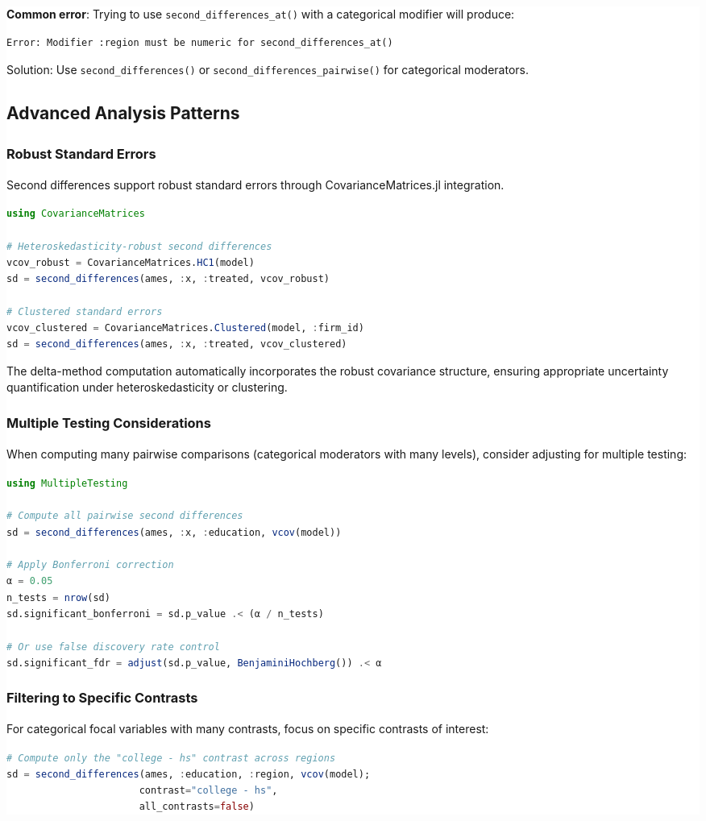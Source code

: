 **Common error**: Trying to use `second_differences_at()` with a categorical modifier will produce:
```
Error: Modifier :region must be numeric for second_differences_at()
```
Solution: Use `second_differences()` or `second_differences_pairwise()` for categorical moderators.

## Advanced Analysis Patterns

### Robust Standard Errors

Second differences support robust standard errors through CovarianceMatrices.jl integration.

```julia
using CovarianceMatrices

# Heteroskedasticity-robust second differences
vcov_robust = CovarianceMatrices.HC1(model)
sd = second_differences(ames, :x, :treated, vcov_robust)

# Clustered standard errors
vcov_clustered = CovarianceMatrices.Clustered(model, :firm_id)
sd = second_differences(ames, :x, :treated, vcov_clustered)
```

The delta-method computation automatically incorporates the robust covariance structure, ensuring appropriate uncertainty quantification under heteroskedasticity or clustering.

### Multiple Testing Considerations

When computing many pairwise comparisons (categorical moderators with many levels), consider adjusting for multiple testing:

```julia
using MultipleTesting

# Compute all pairwise second differences
sd = second_differences(ames, :x, :education, vcov(model))

# Apply Bonferroni correction
α = 0.05
n_tests = nrow(sd)
sd.significant_bonferroni = sd.p_value .< (α / n_tests)

# Or use false discovery rate control
sd.significant_fdr = adjust(sd.p_value, BenjaminiHochberg()) .< α
```

### Filtering to Specific Contrasts

For categorical focal variables with many contrasts, focus on specific contrasts of interest:

```julia
# Compute only the "college - hs" contrast across regions
sd = second_differences(ames, :education, :region, vcov(model);
                       contrast="college - hs",
                       all_contrasts=false)
```
